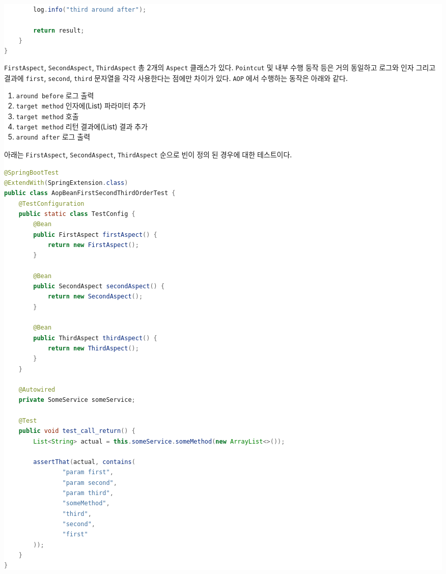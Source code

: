 ```java
        log.info("third around after");

        return result;
    }
}
```  

`FirstAspect`, `SecondAspect`, `ThirdAspect` 총 2개의 `Aspect` 클래스가 있다. 
`Pointcut` 및 내부 수행 둥작 등은 거의 동일하고 로그와 인자 그리고 결과에 `first`, `second`, `third` 문자열을 각각 사용한다는 점에만 차이가 있다. 
`AOP` 에서 수행하는 동작은 아래와 같다.  

1. `around before` 로그 출력
1. `target method` 인자에(List) 파라미터 추가
1. `target method` 호출
1. `target method` 리턴 결과에(List) 결과 추가
1. `around after` 로그 출력

아래는 `FirstAspect`, `SecondAspect`, `ThirdAspect` 순으로 빈이 정의 된 경우에 대한 테스트이다.  

```java
@SpringBootTest
@ExtendWith(SpringExtension.class)
public class AopBeanFirstSecondThirdOrderTest {
    @TestConfiguration
    public static class TestConfig {
        @Bean
        public FirstAspect firstAspect() {
            return new FirstAspect();
        }

        @Bean
        public SecondAspect secondAspect() {
            return new SecondAspect();
        }

        @Bean
        public ThirdAspect thirdAspect() {
            return new ThirdAspect();
        }
    }

    @Autowired
    private SomeService someService;

    @Test
    public void test_call_return() {
        List<String> actual = this.someService.someMethod(new ArrayList<>());

        assertThat(actual, contains(
                "param first",
                "param second",
                "param third",
                "someMethod",
                "third",
                "second",
                "first"
        ));
    }
}
```  
